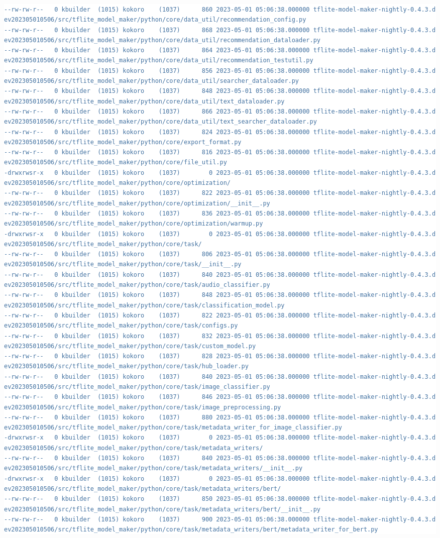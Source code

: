 ```diff
--rw-rw-r--   0 kbuilder  (1015) kokoro    (1037)      860 2023-05-01 05:06:38.000000 tflite-model-maker-nightly-0.4.3.dev202305010506/src/tflite_model_maker/python/core/data_util/recommendation_config.py
--rw-rw-r--   0 kbuilder  (1015) kokoro    (1037)      868 2023-05-01 05:06:38.000000 tflite-model-maker-nightly-0.4.3.dev202305010506/src/tflite_model_maker/python/core/data_util/recommendation_dataloader.py
--rw-rw-r--   0 kbuilder  (1015) kokoro    (1037)      864 2023-05-01 05:06:38.000000 tflite-model-maker-nightly-0.4.3.dev202305010506/src/tflite_model_maker/python/core/data_util/recommendation_testutil.py
--rw-rw-r--   0 kbuilder  (1015) kokoro    (1037)      856 2023-05-01 05:06:38.000000 tflite-model-maker-nightly-0.4.3.dev202305010506/src/tflite_model_maker/python/core/data_util/searcher_dataloader.py
--rw-rw-r--   0 kbuilder  (1015) kokoro    (1037)      848 2023-05-01 05:06:38.000000 tflite-model-maker-nightly-0.4.3.dev202305010506/src/tflite_model_maker/python/core/data_util/text_dataloader.py
--rw-rw-r--   0 kbuilder  (1015) kokoro    (1037)      866 2023-05-01 05:06:38.000000 tflite-model-maker-nightly-0.4.3.dev202305010506/src/tflite_model_maker/python/core/data_util/text_searcher_dataloader.py
--rw-rw-r--   0 kbuilder  (1015) kokoro    (1037)      824 2023-05-01 05:06:38.000000 tflite-model-maker-nightly-0.4.3.dev202305010506/src/tflite_model_maker/python/core/export_format.py
--rw-rw-r--   0 kbuilder  (1015) kokoro    (1037)      816 2023-05-01 05:06:38.000000 tflite-model-maker-nightly-0.4.3.dev202305010506/src/tflite_model_maker/python/core/file_util.py
-drwxrwsr-x   0 kbuilder  (1015) kokoro    (1037)        0 2023-05-01 05:06:38.000000 tflite-model-maker-nightly-0.4.3.dev202305010506/src/tflite_model_maker/python/core/optimization/
--rw-rw-r--   0 kbuilder  (1015) kokoro    (1037)      822 2023-05-01 05:06:38.000000 tflite-model-maker-nightly-0.4.3.dev202305010506/src/tflite_model_maker/python/core/optimization/__init__.py
--rw-rw-r--   0 kbuilder  (1015) kokoro    (1037)      836 2023-05-01 05:06:38.000000 tflite-model-maker-nightly-0.4.3.dev202305010506/src/tflite_model_maker/python/core/optimization/warmup.py
-drwxrwsr-x   0 kbuilder  (1015) kokoro    (1037)        0 2023-05-01 05:06:38.000000 tflite-model-maker-nightly-0.4.3.dev202305010506/src/tflite_model_maker/python/core/task/
--rw-rw-r--   0 kbuilder  (1015) kokoro    (1037)      806 2023-05-01 05:06:38.000000 tflite-model-maker-nightly-0.4.3.dev202305010506/src/tflite_model_maker/python/core/task/__init__.py
--rw-rw-r--   0 kbuilder  (1015) kokoro    (1037)      840 2023-05-01 05:06:38.000000 tflite-model-maker-nightly-0.4.3.dev202305010506/src/tflite_model_maker/python/core/task/audio_classifier.py
--rw-rw-r--   0 kbuilder  (1015) kokoro    (1037)      848 2023-05-01 05:06:38.000000 tflite-model-maker-nightly-0.4.3.dev202305010506/src/tflite_model_maker/python/core/task/classification_model.py
--rw-rw-r--   0 kbuilder  (1015) kokoro    (1037)      822 2023-05-01 05:06:38.000000 tflite-model-maker-nightly-0.4.3.dev202305010506/src/tflite_model_maker/python/core/task/configs.py
--rw-rw-r--   0 kbuilder  (1015) kokoro    (1037)      832 2023-05-01 05:06:38.000000 tflite-model-maker-nightly-0.4.3.dev202305010506/src/tflite_model_maker/python/core/task/custom_model.py
--rw-rw-r--   0 kbuilder  (1015) kokoro    (1037)      828 2023-05-01 05:06:38.000000 tflite-model-maker-nightly-0.4.3.dev202305010506/src/tflite_model_maker/python/core/task/hub_loader.py
--rw-rw-r--   0 kbuilder  (1015) kokoro    (1037)      840 2023-05-01 05:06:38.000000 tflite-model-maker-nightly-0.4.3.dev202305010506/src/tflite_model_maker/python/core/task/image_classifier.py
--rw-rw-r--   0 kbuilder  (1015) kokoro    (1037)      846 2023-05-01 05:06:38.000000 tflite-model-maker-nightly-0.4.3.dev202305010506/src/tflite_model_maker/python/core/task/image_preprocessing.py
--rw-rw-r--   0 kbuilder  (1015) kokoro    (1037)      880 2023-05-01 05:06:38.000000 tflite-model-maker-nightly-0.4.3.dev202305010506/src/tflite_model_maker/python/core/task/metadata_writer_for_image_classifier.py
-drwxrwsr-x   0 kbuilder  (1015) kokoro    (1037)        0 2023-05-01 05:06:38.000000 tflite-model-maker-nightly-0.4.3.dev202305010506/src/tflite_model_maker/python/core/task/metadata_writers/
--rw-rw-r--   0 kbuilder  (1015) kokoro    (1037)      840 2023-05-01 05:06:38.000000 tflite-model-maker-nightly-0.4.3.dev202305010506/src/tflite_model_maker/python/core/task/metadata_writers/__init__.py
-drwxrwsr-x   0 kbuilder  (1015) kokoro    (1037)        0 2023-05-01 05:06:38.000000 tflite-model-maker-nightly-0.4.3.dev202305010506/src/tflite_model_maker/python/core/task/metadata_writers/bert/
--rw-rw-r--   0 kbuilder  (1015) kokoro    (1037)      850 2023-05-01 05:06:38.000000 tflite-model-maker-nightly-0.4.3.dev202305010506/src/tflite_model_maker/python/core/task/metadata_writers/bert/__init__.py
--rw-rw-r--   0 kbuilder  (1015) kokoro    (1037)      900 2023-05-01 05:06:38.000000 tflite-model-maker-nightly-0.4.3.dev202305010506/src/tflite_model_maker/python/core/task/metadata_writers/bert/metadata_writer_for_bert.py
```